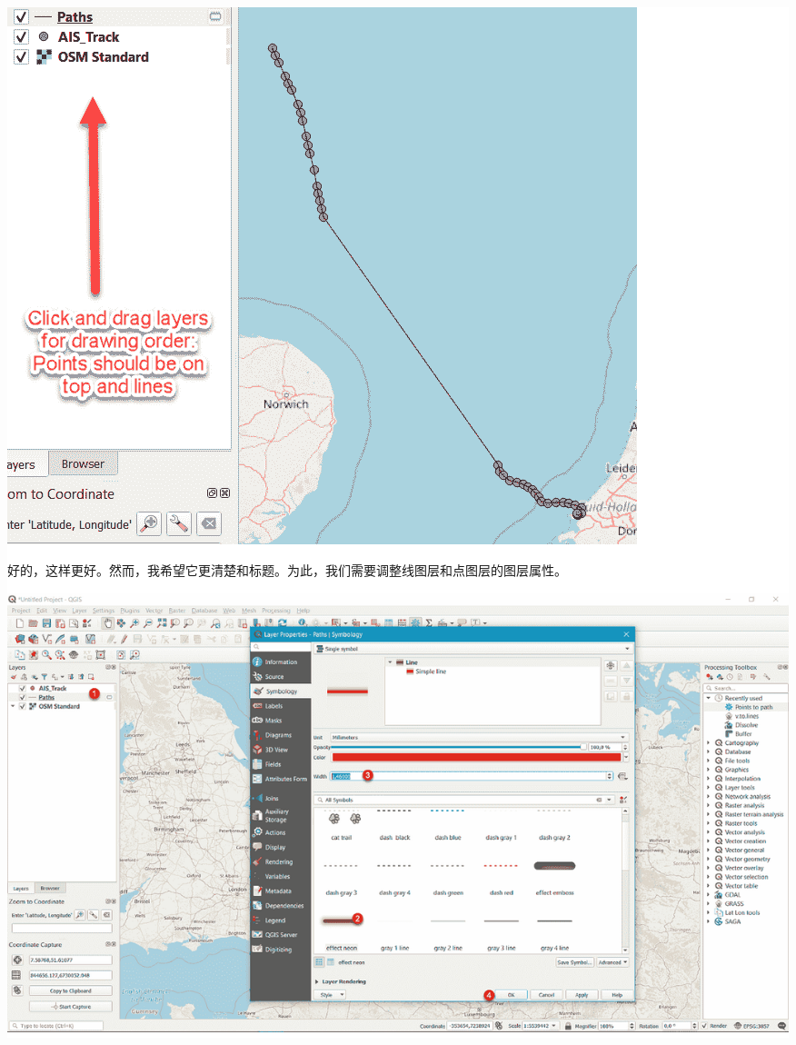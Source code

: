 ![](img/3797fb8e0f80cfbb4efe6d750c76d1c3.png)

好的，这样更好。然而，我希望它更清楚和标题。为此，我们需要调整线图层和点图层的图层属性。

![](img/368d9394f2ff258803425a96f0283da7.png)
